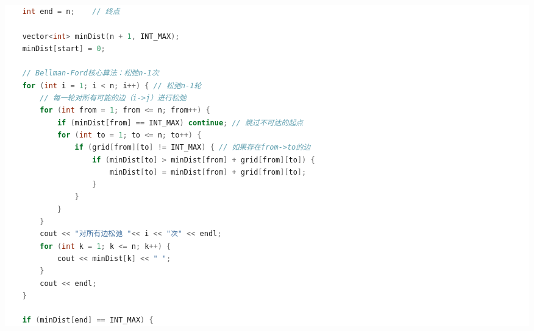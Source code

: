 ```cpp
    int end = n;    // 终点

    vector<int> minDist(n + 1, INT_MAX);
    minDist[start] = 0;

    // Bellman-Ford核心算法：松弛n-1次
    for (int i = 1; i < n; i++) { // 松弛n-1轮
        // 每一轮对所有可能的边（i->j）进行松弛
        for (int from = 1; from <= n; from++) {
            if (minDist[from] == INT_MAX) continue; // 跳过不可达的起点
            for (int to = 1; to <= n; to++) {
                if (grid[from][to] != INT_MAX) { // 如果存在from->to的边
                    if (minDist[to] > minDist[from] + grid[from][to]) {
                        minDist[to] = minDist[from] + grid[from][to];
                    }
                }
            }
        }
        cout << "对所有边松弛 "<< i << "次" << endl;
        for (int k = 1; k <= n; k++) {
            cout << minDist[k] << " ";
        }
        cout << endl;
    }

    if (minDist[end] == INT_MAX) {
